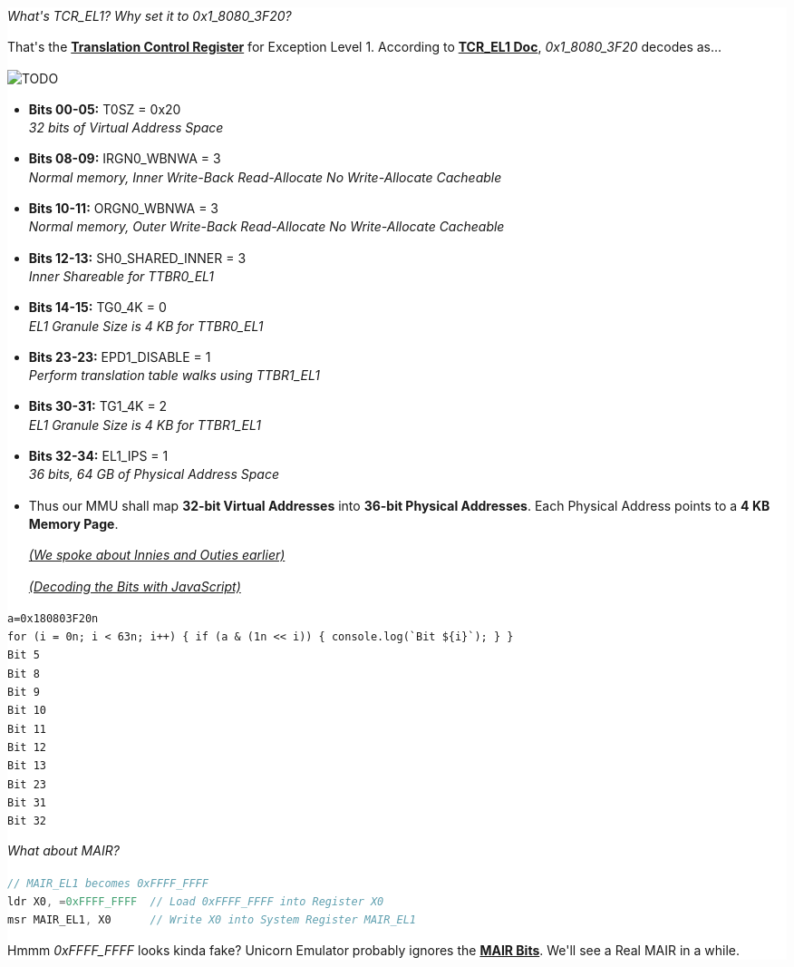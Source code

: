 _What's TCR_EL1? Why set it to 0x1_8080_3F20?_

That's the [__Translation Control Register__](https://developer.arm.com/documentation/ddi0601/2024-12/AArch64-Registers/TCR-EL1--Translation-Control-Register--EL1-) for Exception Level 1. According to [__TCR_EL1 Doc__](https://developer.arm.com/documentation/ddi0601/2024-12/AArch64-Registers/TCR-EL1--Translation-Control-Register--EL1-), _0x1\_8080\_3F20_ decodes as...

![TODO](https://lupyuen.org/images/unicorn3-tcr.png)

- __Bits 00-05:__ T0SZ = 0x20 <br> _32 bits of Virtual Address Space_

- __Bits 08-09:__ IRGN0_WBNWA = 3 <br> _Normal memory, Inner Write-Back Read-Allocate No Write-Allocate Cacheable_

- __Bits 10-11:__ ORGN0_WBNWA = 3 <br> _Normal memory, Outer Write-Back Read-Allocate No Write-Allocate Cacheable_

- __Bits 12-13:__ SH0_SHARED_INNER = 3 <br> _Inner Shareable for TTBR0\_EL1_

- __Bits 14-15:__ TG0_4K = 0 <br> _EL1 Granule Size is 4 KB for TTBR0\_EL1_

- __Bits 23-23:__ EPD1_DISABLE = 1 <br> _Perform translation table walks using TTBR1\_EL1_

- __Bits 30-31:__ TG1_4K = 2 <br> _EL1 Granule Size is 4 KB for TTBR1\_EL1_

- __Bits 32-34:__ EL1_IPS = 1 <br> _36 bits, 64 GB of Physical Address Space_

- Thus our MMU shall map __32-bit Virtual Addresses__ into __36-bit Physical Addresses__. Each Physical Address points to a __4 KB Memory Page__.

  [_(We spoke about Innies and Outies earlier)_](TODO)

  [_(Decoding the Bits with JavaScript)_](TODO)

```text
a=0x180803F20n
for (i = 0n; i < 63n; i++) { if (a & (1n << i)) { console.log(`Bit ${i}`); } }
Bit 5
Bit 8
Bit 9
Bit 10
Bit 11
Bit 12
Bit 13
Bit 23
Bit 31
Bit 32
```

_What about MAIR?_

```rust
// MAIR_EL1 becomes 0xFFFF_FFFF
ldr X0, =0xFFFF_FFFF  // Load 0xFFFF_FFFF into Register X0
msr MAIR_EL1, X0      // Write X0 into System Register MAIR_EL1
```

Hmmm _0xFFFF_FFFF_ looks kinda fake? Unicorn Emulator probably ignores the [__MAIR Bits__](https://developer.arm.com/documentation/ddi0601/2024-12/AArch64-Registers/MAIR-EL1--Memory-Attribute-Indirection-Register--EL1-). We'll see a Real MAIR in a while.
